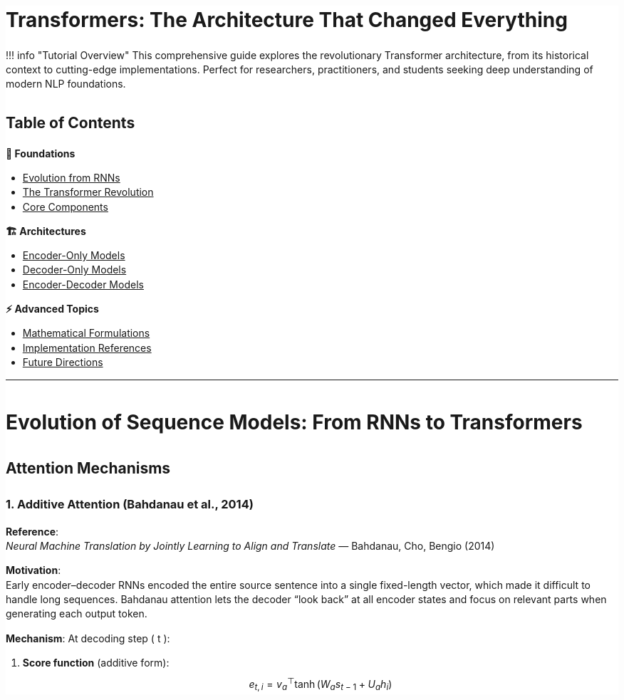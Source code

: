 # Transformers: The Architecture That Changed Everything

!!! info "Tutorial Overview"
    This comprehensive guide explores the revolutionary Transformer architecture, from its historical context to cutting-edge implementations. Perfect for researchers, practitioners, and students seeking deep understanding of modern NLP foundations.

## Table of Contents

**🔬 Foundations**

- [Evolution from RNNs](#evolution-of-sequence-models)
- [The Transformer Revolution](#the-transformer-revolution)
- [Core Components](#core-transformer-components)

**🏗️ Architectures**

- [Encoder-Only Models](#encoder-only-models-bidirectional-understanding)
- [Decoder-Only Models](#decoder-only-models-autoregressive-generation)
- [Encoder-Decoder Models](#encoder-decoder-models-sequence-transduction)

**⚡ Advanced Topics**

- [Mathematical Formulations](#mathematical-formulations)
- [Implementation References](#implementation-references)
- [Future Directions](#future-research-directions)

---

# Evolution of Sequence Models: From RNNs to Transformers


## Attention Mechanisms

### 1. Additive Attention (Bahdanau et al., 2014)

**Reference**:  
*Neural Machine Translation by Jointly Learning to Align and Translate* — Bahdanau, Cho, Bengio (2014)

**Motivation**:  
Early encoder–decoder RNNs encoded the entire source sentence into a single fixed-length vector, which made it difficult to handle long sequences. Bahdanau attention lets the decoder “look back” at all encoder states and focus on relevant parts when generating each output token.

**Mechanism**:
At decoding step \( t \):

1. **Score function** (additive form):
   $$
   e_{t,i} = v_a^\top \tanh(W_a s_{t-1} + U_a h_i)
   $$
